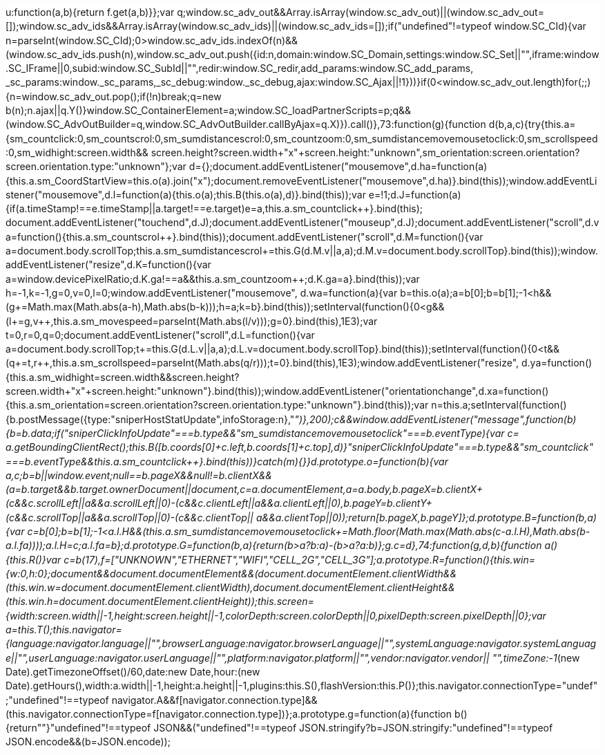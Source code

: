 u:function(a,b){return f.get(a,b)}};var q;window.sc_adv_out&&Array.isArray(window.sc_adv_out)||(window.sc_adv_out=[]);window.sc_adv_ids&&Array.isArray(window.sc_adv_ids)||(window.sc_adv_ids=[]);if("undefined"!=typeof window.SC_CId){var n=parseInt(window.SC_CId);0>window.sc_adv_ids.indexOf(n)&&(window.sc_adv_ids.push(n),window.sc_adv_out.push({id:n,domain:window.SC_Domain,settings:window.SC_Set||"",iframe:window.SC_IFrame||0,subid:window.SC_SubId||"",redir:window.SC_redir,add_params:window.SC_add_params,
_sc_params:window._sc_params,_sc_debug:window._sc_debug,ajax:window.SC_Ajax||!1}))}if(0<window.sc_adv_out.length)for(;;){n=window.sc_adv_out.pop();if(!n)break;q=new b(n);n.ajax||q.Y()}window.SC_ContainerElement=a;window.SC_loadPartnerScripts=p;q&&(window.SC_AdvOutBuilder=q,window.SC_AdvOutBuilder.callByAjax=q.X)}).call()},73:function(g){function d(b,a,c){try{this.a={sm_countclick:0,sm_countscrol:0,sm_sumdistancescrol:0,sm_countzoom:0,sm_sumdistancemovemousetoclick:0,sm_scrollspeed:0,sm_widhight:screen.width&&
screen.height?screen.width+"x"+screen.height:"unknown",sm_orientation:screen.orientation?screen.orientation.type:"unknown"};var d={};document.addEventListener("mousemove",d.ha=function(a){this.a.sm_CoordStartView=this.o(a).join("x");document.removeEventListener("mousemove",d.ha)}.bind(this));window.addEventListener("mousemove",d.l=function(a){this.o(a);this.B(this.o(a),d)}.bind(this));var e=!1;d.J=function(a){if(a.timeStamp!==e.timeStamp||a.target!==e.target)e=a,this.a.sm_countclick++}.bind(this);
document.addEventListener("touchend",d.J);document.addEventListener("mouseup",d.J);document.addEventListener("scroll",d.va=function(){this.a.sm_countscrol++}.bind(this));document.addEventListener("scroll",d.M=function(){var a=document.body.scrollTop;this.a.sm_sumdistancescrol+=this.G(d.M.v||a,a);d.M.v=document.body.scrollTop}.bind(this));window.addEventListener("resize",d.K=function(){var a=window.devicePixelRatio;d.K.ga!==a&&this.a.sm_countzoom++;d.K.ga=a}.bind(this));var h=-1,k=-1,g=0,v=0,l=0;window.addEventListener("mousemove",
d.wa=function(a){var b=this.o(a);a=b[0];b=b[1];-1<h&&(g+=Math.max(Math.abs(a-h),Math.abs(b-k)));h=a;k=b}.bind(this));setInterval(function(){0<g&&(l+=g,v++,this.a.sm_movespeed=parseInt(Math.abs(l/v)));g=0}.bind(this),1E3);var t=0,r=0,q=0;document.addEventListener("scroll",d.L=function(){var a=document.body.scrollTop;t+=this.G(d.L.v||a,a);d.L.v=document.body.scrollTop}.bind(this));setInterval(function(){0<t&&(q+=t,r++,this.a.sm_scrollspeed=parseInt(Math.abs(q/r)));t=0}.bind(this),1E3);window.addEventListener("resize",
d.ya=function(){this.a.sm_widhight=screen.width&&screen.height?screen.width+"x"+screen.height:"unknown"}.bind(this));window.addEventListener("orientationchange",d.xa=function(){this.a.sm_orientation=screen.orientation?screen.orientation.type:"unknown"}.bind(this));var n=this.a;setInterval(function(){b.postMessage({type:"sniperHostStatUpdate",infoStorage:n},"*")},200);c&&window.addEventListener("message",function(b){b=b.data;if("sniperClickInfoUpdate"===b.type&&"sm_sumdistancemovemousetoclick"===b.eventType){var c=
a.getBoundingClientRect();this.B([b.coords[0]+c.left,b.coords[1]+c.top],d)}"sniperClickInfoUpdate"===b.type&&"sm_countclick"===b.eventType&&this.a.sm_countclick++}.bind(this))}catch(m){}}d.prototype.o=function(b){var a,c;b=b||window.event;null==b.pageX&&null!=b.clientX&&(a=b.target&&b.target.ownerDocument||document,c=a.documentElement,a=a.body,b.pageX=b.clientX+(c&&c.scrollLeft||a&&a.scrollLeft||0)-(c&&c.clientLeft||a&&a.clientLeft||0),b.pageY=b.clientY+(c&&c.scrollTop||a&&a.scrollTop||0)-(c&&c.clientTop||
a&&a.clientTop||0));return[b.pageX,b.pageY]};d.prototype.B=function(b,a){var c=b[0];b=b[1];-1<a.l.H&&(this.a.sm_sumdistancemovemousetoclick+=Math.floor(Math.max(Math.abs(c-a.l.H),Math.abs(b-a.l.fa))));a.l.H=c;a.l.fa=b};d.prototype.G=function(b,a){return(b>a?b:a)-(b>a?a:b)};g.c=d},74:function(g,d,b){function a(){this.R()}var c=b(17),f=["UNKNOWN","ETHERNET","WIFI","CELL_2G","CELL_3G"];a.prototype.R=function(){this.win={w:0,h:0};document&&document.documentElement&&(document.documentElement.clientWidth&&
(this.win.w=document.documentElement.clientWidth),document.documentElement.clientHeight&&(this.win.h=document.documentElement.clientHeight));this.screen={width:screen.width||-1,height:screen.height||-1,colorDepth:screen.colorDepth||0,pixelDepth:screen.pixelDepth||0};var a=this.T();this.navigator={language:navigator.language||"",browserLanguage:navigator.browserLanguage||"",systemLanguage:navigator.systemLanguage||"",userLanguage:navigator.userLanguage||"",platform:navigator.platform||"",vendor:navigator.vendor||
"",timeZone:-1*(new Date).getTimezoneOffset()/60,date:new Date,hour:(new Date).getHours(),width:a.width||-1,height:a.height||-1,plugins:this.S(),flashVersion:this.P()};this.navigator.connectionType="undef";"undefined"!==typeof navigator.A&&f[navigator.connection.type]&&(this.navigator.connectionType=f[navigator.connection.type])};a.prototype.g=function(a){function b(){return""}"undefined"!==typeof JSON&&("undefined"!==typeof JSON.stringify?b=JSON.stringify:"undefined"!==typeof JSON.encode&&(b=JSON.encode));